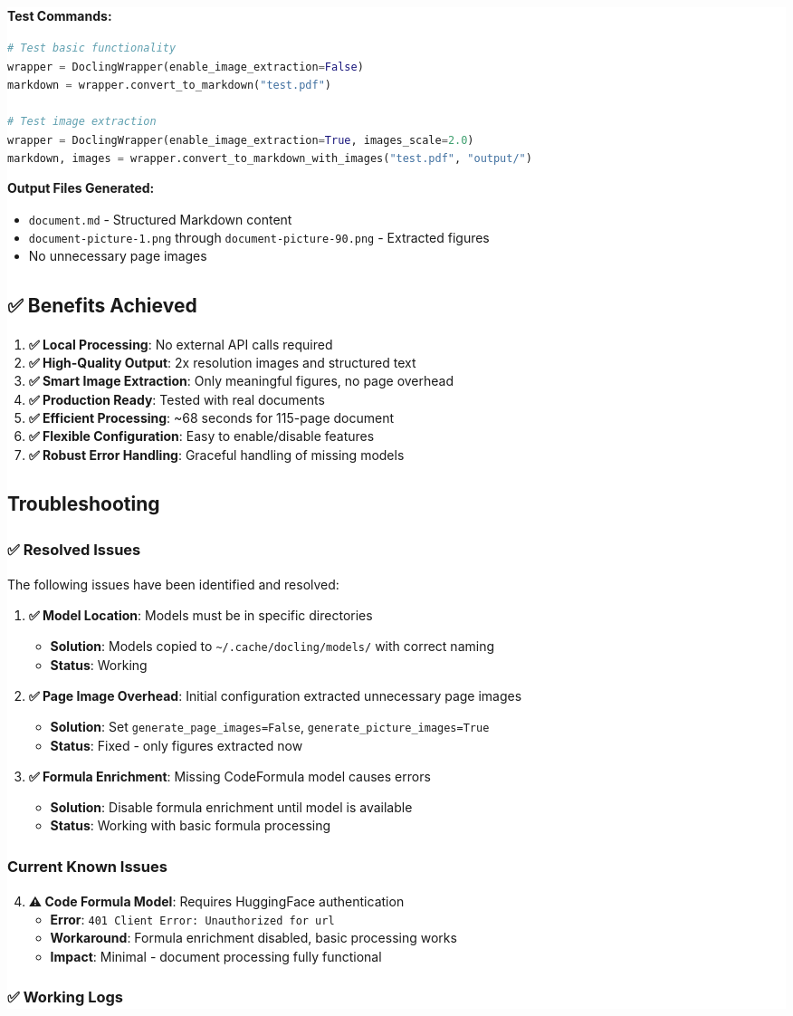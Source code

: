 **Test Commands:**
```python
# Test basic functionality
wrapper = DoclingWrapper(enable_image_extraction=False)
markdown = wrapper.convert_to_markdown("test.pdf")

# Test image extraction
wrapper = DoclingWrapper(enable_image_extraction=True, images_scale=2.0)
markdown, images = wrapper.convert_to_markdown_with_images("test.pdf", "output/")
```

**Output Files Generated:**
- `document.md` - Structured Markdown content
- `document-picture-1.png` through `document-picture-90.png` - Extracted figures
- No unnecessary page images

## ✅ Benefits Achieved

1. **✅ Local Processing**: No external API calls required
2. **✅ High-Quality Output**: 2x resolution images and structured text
3. **✅ Smart Image Extraction**: Only meaningful figures, no page overhead
4. **✅ Production Ready**: Tested with real documents
5. **✅ Efficient Processing**: ~68 seconds for 115-page document
6. **✅ Flexible Configuration**: Easy to enable/disable features
7. **✅ Robust Error Handling**: Graceful handling of missing models

## Troubleshooting

### ✅ Resolved Issues

The following issues have been identified and resolved:

1. **✅ Model Location**: Models must be in specific directories
   - **Solution**: Models copied to `~/.cache/docling/models/` with correct naming
   - **Status**: Working

2. **✅ Page Image Overhead**: Initial configuration extracted unnecessary page images
   - **Solution**: Set `generate_page_images=False`, `generate_picture_images=True`
   - **Status**: Fixed - only figures extracted now

3. **✅ Formula Enrichment**: Missing CodeFormula model causes errors
   - **Solution**: Disable formula enrichment until model is available
   - **Status**: Working with basic formula processing

### Current Known Issues

4. **⚠️ Code Formula Model**: Requires HuggingFace authentication
   - **Error**: `401 Client Error: Unauthorized for url`
   - **Workaround**: Formula enrichment disabled, basic processing works
   - **Impact**: Minimal - document processing fully functional

### ✅ Working Logs

